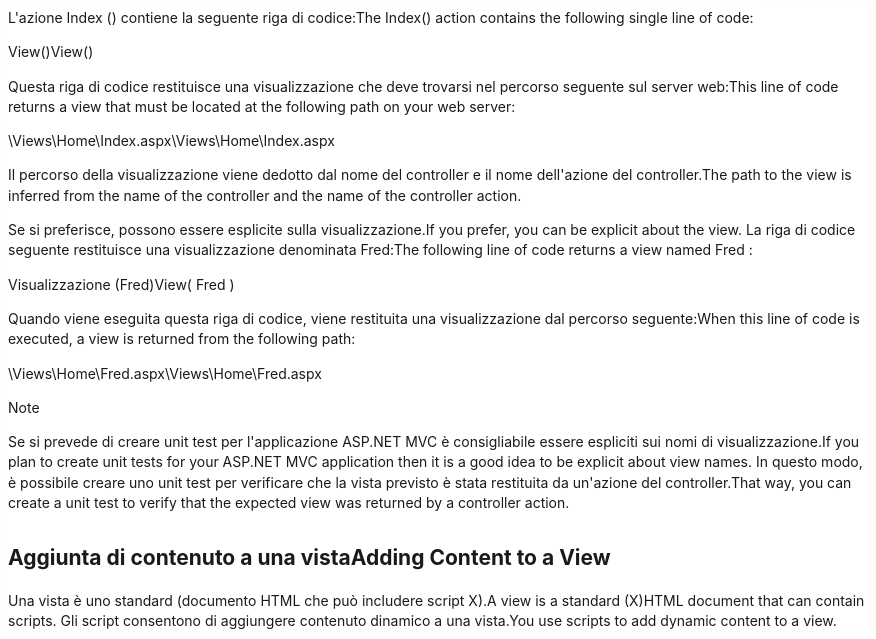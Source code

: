 <span data-ttu-id="e613b-128">L'azione Index () contiene la seguente riga di codice:</span><span class="sxs-lookup"><span data-stu-id="e613b-128">The Index() action contains the following single line of code:</span></span>

<span data-ttu-id="e613b-129">View()</span><span class="sxs-lookup"><span data-stu-id="e613b-129">View()</span></span>

<span data-ttu-id="e613b-130">Questa riga di codice restituisce una visualizzazione che deve trovarsi nel percorso seguente sul server web:</span><span class="sxs-lookup"><span data-stu-id="e613b-130">This line of code returns a view that must be located at the following path on your web server:</span></span>

<span data-ttu-id="e613b-131">\Views\Home\Index.aspx</span><span class="sxs-lookup"><span data-stu-id="e613b-131">\Views\Home\Index.aspx</span></span>

<span data-ttu-id="e613b-132">Il percorso della visualizzazione viene dedotto dal nome del controller e il nome dell'azione del controller.</span><span class="sxs-lookup"><span data-stu-id="e613b-132">The path to the view is inferred from the name of the controller and the name of the controller action.</span></span>

<span data-ttu-id="e613b-133">Se si preferisce, possono essere esplicite sulla visualizzazione.</span><span class="sxs-lookup"><span data-stu-id="e613b-133">If you prefer, you can be explicit about the view.</span></span> <span data-ttu-id="e613b-134">La riga di codice seguente restituisce una visualizzazione denominata Fred:</span><span class="sxs-lookup"><span data-stu-id="e613b-134">The following line of code returns a view named Fred :</span></span>

<span data-ttu-id="e613b-135">Visualizzazione (Fred)</span><span class="sxs-lookup"><span data-stu-id="e613b-135">View( Fred )</span></span>

<span data-ttu-id="e613b-136">Quando viene eseguita questa riga di codice, viene restituita una visualizzazione dal percorso seguente:</span><span class="sxs-lookup"><span data-stu-id="e613b-136">When this line of code is executed, a view is returned from the following path:</span></span>

<span data-ttu-id="e613b-137">\Views\Home\Fred.aspx</span><span class="sxs-lookup"><span data-stu-id="e613b-137">\Views\Home\Fred.aspx</span></span>

> [!NOTE] 
> 
> <span data-ttu-id="e613b-138">Se si prevede di creare unit test per l'applicazione ASP.NET MVC è consigliabile essere espliciti sui nomi di visualizzazione.</span><span class="sxs-lookup"><span data-stu-id="e613b-138">If you plan to create unit tests for your ASP.NET MVC application then it is a good idea to be explicit about view names.</span></span> <span data-ttu-id="e613b-139">In questo modo, è possibile creare uno unit test per verificare che la vista previsto è stata restituita da un'azione del controller.</span><span class="sxs-lookup"><span data-stu-id="e613b-139">That way, you can create a unit test to verify that the expected view was returned by a controller action.</span></span>


## <a name="adding-content-to-a-view"></a><span data-ttu-id="e613b-140">Aggiunta di contenuto a una vista</span><span class="sxs-lookup"><span data-stu-id="e613b-140">Adding Content to a View</span></span>

<span data-ttu-id="e613b-141">Una vista è uno standard (documento HTML che può includere script X).</span><span class="sxs-lookup"><span data-stu-id="e613b-141">A view is a standard (X)HTML document that can contain scripts.</span></span> <span data-ttu-id="e613b-142">Gli script consentono di aggiungere contenuto dinamico a una vista.</span><span class="sxs-lookup"><span data-stu-id="e613b-142">You use scripts to add dynamic content to a view.</span></span>
